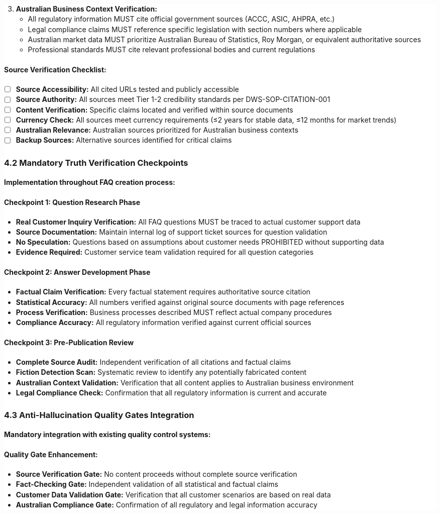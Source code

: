 3. **Australian Business Context Verification:**
   - All regulatory information MUST cite official government sources (ACCC, ASIC, AHPRA, etc.)
   - Legal compliance claims MUST reference specific legislation with section numbers where applicable
   - Australian market data MUST prioritize Australian Bureau of Statistics, Roy Morgan, or equivalent authoritative sources
   - Professional standards MUST cite relevant professional bodies and current regulations

#### **Source Verification Checklist:**
- [ ] **Source Accessibility:** All cited URLs tested and publicly accessible
- [ ] **Source Authority:** All sources meet Tier 1-2 credibility standards per DWS-SOP-CITATION-001
- [ ] **Content Verification:** Specific claims located and verified within source documents
- [ ] **Currency Check:** All sources meet currency requirements (≤2 years for stable data, ≤12 months for market trends)
- [ ] **Australian Relevance:** Australian sources prioritized for Australian business contexts
- [ ] **Backup Sources:** Alternative sources identified for critical claims

### 4.2 Mandatory Truth Verification Checkpoints

**Implementation throughout FAQ creation process:**

#### **Checkpoint 1: Question Research Phase**
- **Real Customer Inquiry Verification:** All FAQ questions MUST be traced to actual customer support data
- **Source Documentation:** Maintain internal log of support ticket sources for question validation
- **No Speculation:** Questions based on assumptions about customer needs PROHIBITED without supporting data
- **Evidence Required:** Customer service team validation required for all question categories

#### **Checkpoint 2: Answer Development Phase**
- **Factual Claim Verification:** Every factual statement requires authoritative source citation
- **Statistical Accuracy:** All numbers verified against original source documents with page references
- **Process Verification:** Business processes described MUST reflect actual company procedures
- **Compliance Accuracy:** All regulatory information verified against current official sources

#### **Checkpoint 3: Pre-Publication Review**
- **Complete Source Audit:** Independent verification of all citations and factual claims
- **Fiction Detection Scan:** Systematic review to identify any potentially fabricated content
- **Australian Context Validation:** Verification that all content applies to Australian business environment
- **Legal Compliance Check:** Confirmation that all regulatory information is current and accurate

### 4.3 Anti-Hallucination Quality Gates Integration

**Mandatory integration with existing quality control systems:**

#### **Quality Gate Enhancement:**
- **Source Verification Gate:** No content proceeds without complete source verification
- **Fact-Checking Gate:** Independent validation of all statistical and factual claims
- **Customer Data Validation Gate:** Verification that all customer scenarios are based on real data
- **Australian Compliance Gate:** Confirmation of all regulatory and legal information accuracy
